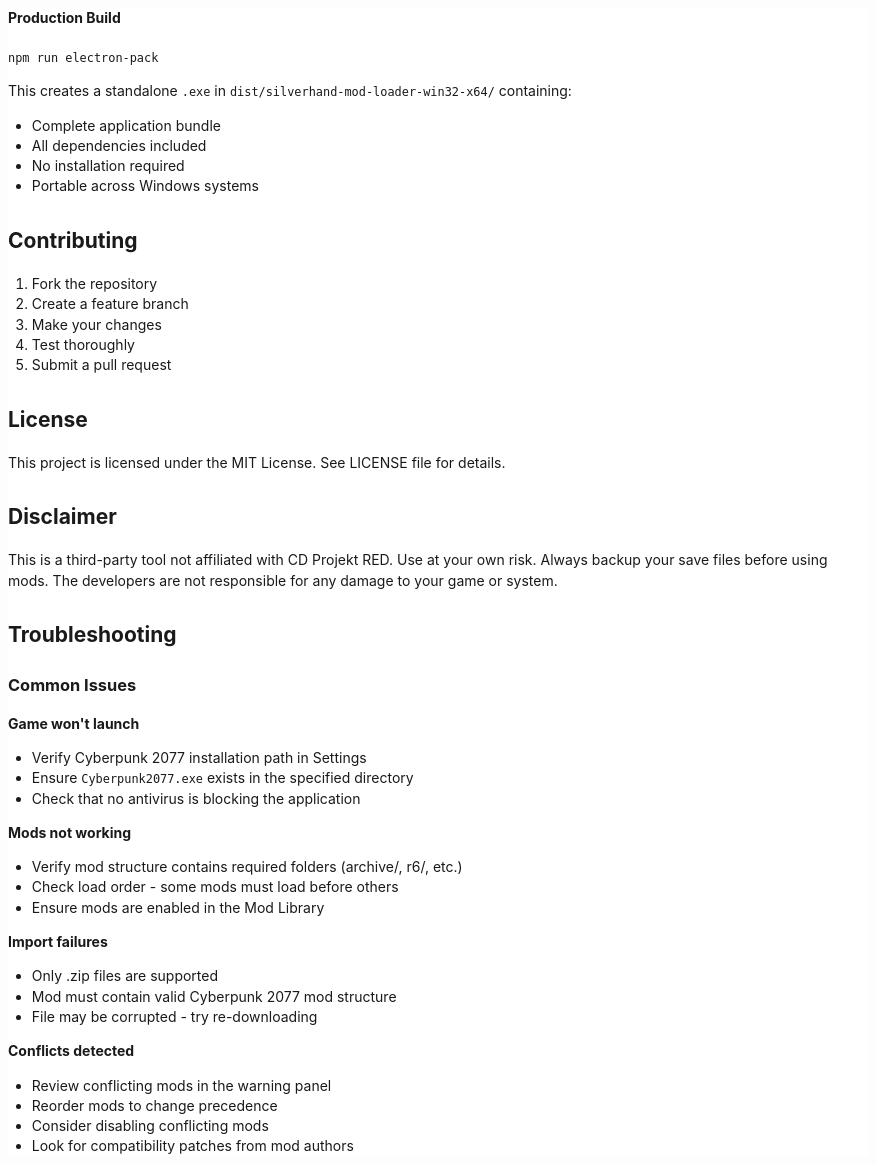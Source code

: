 #### Production Build  
```bash
npm run electron-pack
```

This creates a standalone `.exe` in `dist/silverhand-mod-loader-win32-x64/` containing:
- Complete application bundle
- All dependencies included
- No installation required
- Portable across Windows systems

## Contributing

1. Fork the repository
2. Create a feature branch
3. Make your changes
4. Test thoroughly
5. Submit a pull request

## License

This project is licensed under the MIT License. See LICENSE file for details.

## Disclaimer

This is a third-party tool not affiliated with CD Projekt RED. Use at your own risk. Always backup your save files before using mods. The developers are not responsible for any damage to your game or system.

## Troubleshooting

### Common Issues

**Game won't launch**
- Verify Cyberpunk 2077 installation path in Settings
- Ensure `Cyberpunk2077.exe` exists in the specified directory
- Check that no antivirus is blocking the application

**Mods not working**
- Verify mod structure contains required folders (archive/, r6/, etc.)
- Check load order - some mods must load before others
- Ensure mods are enabled in the Mod Library

**Import failures**
- Only .zip files are supported
- Mod must contain valid Cyberpunk 2077 mod structure
- File may be corrupted - try re-downloading

**Conflicts detected**
- Review conflicting mods in the warning panel
- Reorder mods to change precedence
- Consider disabling conflicting mods
- Look for compatibility patches from mod authors
